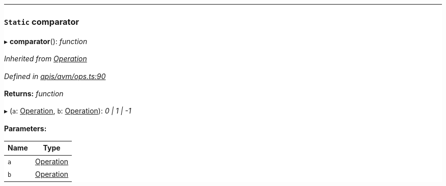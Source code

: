 ___

### `Static` comparator

▸ **comparator**(): *function*

*Inherited from [Operation](_apis_avm_ops_.operation.md)*

*Defined in [apis/avm/ops.ts:90](https://github.com/ava-labs/slopes/blob/2d2915d/src/apis/avm/ops.ts#L90)*

**Returns:** *function*

▸ (`a`: [Operation](_apis_avm_ops_.operation.md), `b`: [Operation](_apis_avm_ops_.operation.md)): *0 | 1 | -1*

**Parameters:**

Name | Type |
------ | ------ |
`a` | [Operation](_apis_avm_ops_.operation.md) |
`b` | [Operation](_apis_avm_ops_.operation.md) |
